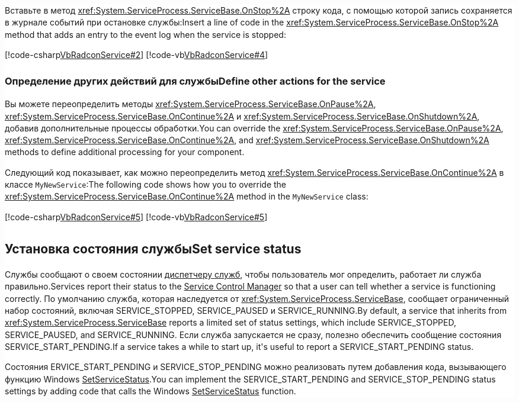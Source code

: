 <span data-ttu-id="daf94-162">Вставьте в метод <xref:System.ServiceProcess.ServiceBase.OnStop%2A> строку кода, с помощью которой запись сохраняется в журнале событий при остановке службы:</span><span class="sxs-lookup"><span data-stu-id="daf94-162">Insert a line of code in the <xref:System.ServiceProcess.ServiceBase.OnStop%2A> method that adds an entry to the event log when the service is stopped:</span></span>

[!code-csharp[VbRadconService#2](../../../samples/snippets/csharp/VS_Snippets_VBCSharp/VbRadconService/CS/MyNewService.cs#4)]
[!code-vb[VbRadconService#4](../../../samples/snippets/visualbasic/VS_Snippets_VBCSharp/VbRadconService/VB/MyNewService.vb#4)]

### <a name="define-other-actions-for-the-service"></a><span data-ttu-id="daf94-163">Определение других действий для службы</span><span class="sxs-lookup"><span data-stu-id="daf94-163">Define other actions for the service</span></span>

<span data-ttu-id="daf94-164">Вы можете переопределить методы <xref:System.ServiceProcess.ServiceBase.OnPause%2A>, <xref:System.ServiceProcess.ServiceBase.OnContinue%2A> и <xref:System.ServiceProcess.ServiceBase.OnShutdown%2A>, добавив дополнительные процессы обработки.</span><span class="sxs-lookup"><span data-stu-id="daf94-164">You can override the <xref:System.ServiceProcess.ServiceBase.OnPause%2A>, <xref:System.ServiceProcess.ServiceBase.OnContinue%2A>, and <xref:System.ServiceProcess.ServiceBase.OnShutdown%2A> methods to define additional processing for your component.</span></span>

<span data-ttu-id="daf94-165">Следующий код показывает, как можно переопределить метод <xref:System.ServiceProcess.ServiceBase.OnContinue%2A> в классе `MyNewService`:</span><span class="sxs-lookup"><span data-stu-id="daf94-165">The following code shows how you to override the <xref:System.ServiceProcess.ServiceBase.OnContinue%2A> method in the `MyNewService` class:</span></span>

[!code-csharp[VbRadconService#5](../../../samples/snippets/csharp/VS_Snippets_VBCSharp/VbRadconService/CS/MyNewService.cs#5)]
[!code-vb[VbRadconService#5](../../../samples/snippets/visualbasic/VS_Snippets_VBCSharp/VbRadconService/VB/MyNewService.vb#5)]

## <a name="set-service-status"></a><span data-ttu-id="daf94-166">Установка состояния службы</span><span class="sxs-lookup"><span data-stu-id="daf94-166">Set service status</span></span>

<span data-ttu-id="daf94-167">Службы сообщают о своем состоянии [диспетчеру служб](/windows/desktop/Services/service-control-manager), чтобы пользователь мог определить, работает ли служба правильно.</span><span class="sxs-lookup"><span data-stu-id="daf94-167">Services report their status to the [Service Control Manager](/windows/desktop/Services/service-control-manager) so that a user can tell whether a service is functioning correctly.</span></span> <span data-ttu-id="daf94-168">По умолчанию служба, которая наследуется от <xref:System.ServiceProcess.ServiceBase>, сообщает ограниченный набор состояний, включая SERVICE_STOPPED, SERVICE_PAUSED и SERVICE_RUNNING.</span><span class="sxs-lookup"><span data-stu-id="daf94-168">By default, a service that inherits from <xref:System.ServiceProcess.ServiceBase> reports a limited set of status settings, which include SERVICE_STOPPED, SERVICE_PAUSED, and SERVICE_RUNNING.</span></span> <span data-ttu-id="daf94-169">Если служба запускается не сразу, полезно обеспечить сообщение состояния SERVICE_START_PENDING.</span><span class="sxs-lookup"><span data-stu-id="daf94-169">If a service takes a while to start up, it's useful to report a SERVICE_START_PENDING status.</span></span>

<span data-ttu-id="daf94-170">Состояния ERVICE_START_PENDING и SERVICE_STOP_PENDING можно реализовать путем добавления кода, вызывающего функцию Windows [SetServiceStatus](/windows/desktop/api/winsvc/nf-winsvc-setservicestatus).</span><span class="sxs-lookup"><span data-stu-id="daf94-170">You can implement the SERVICE_START_PENDING and SERVICE_STOP_PENDING status settings by adding code that calls the Windows [SetServiceStatus](/windows/desktop/api/winsvc/nf-winsvc-setservicestatus) function.</span></span>
